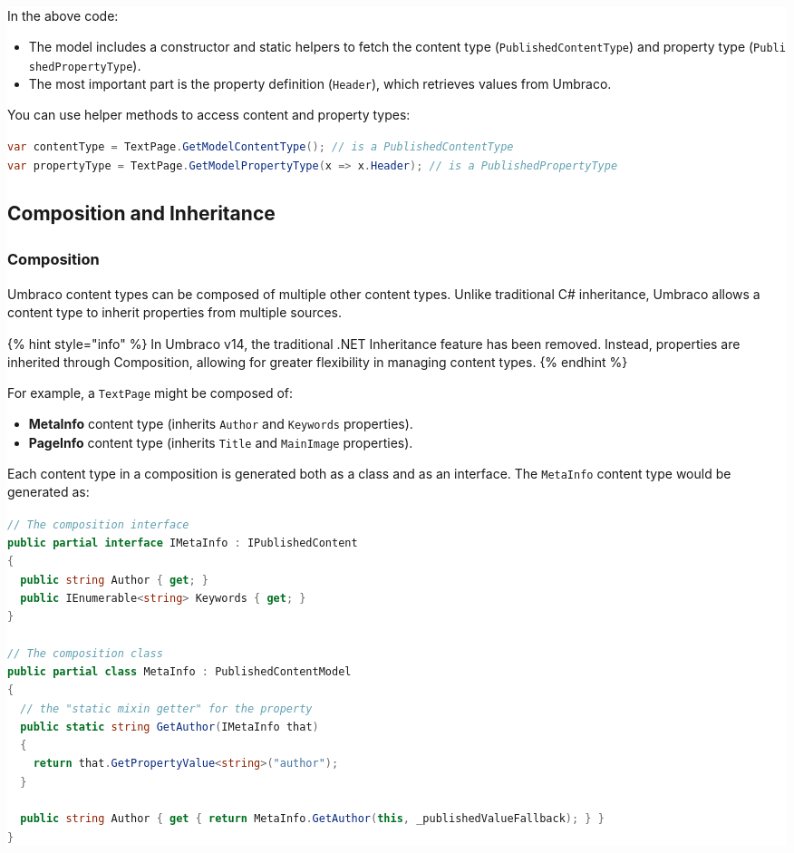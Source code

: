In the above code:

* The model includes a constructor and static helpers to fetch the content type (`PublishedContentType`) and property type (`PublishedPropertyType`).
* The most important part is the property definition (`Header`), which retrieves values from Umbraco.

You can use helper methods to access content and property types:

```csharp
var contentType = TextPage.GetModelContentType(); // is a PublishedContentType
var propertyType = TextPage.GetModelPropertyType(x => x.Header); // is a PublishedPropertyType
```

## Composition and Inheritance

### Composition

Umbraco content types can be composed of multiple other content types. Unlike traditional C# inheritance, Umbraco allows a content type to inherit properties from multiple sources.

{% hint style="info" %}
In Umbraco v14, the traditional .NET Inheritance feature has been removed. Instead, properties are inherited through Composition, allowing for greater flexibility in managing content types.
{% endhint %}

For example, a `TextPage` might be composed of:

* **MetaInfo** content type (inherits `Author` and `Keywords` properties).
* **PageInfo** content type (inherits `Title` and `MainImage` properties).

Each content type in a composition is generated both as a class and as an interface. The `MetaInfo` content type would be generated as:

```csharp
// The composition interface
public partial interface IMetaInfo : IPublishedContent
{
  public string Author { get; }
  public IEnumerable<string> Keywords { get; }
}

// The composition class
public partial class MetaInfo : PublishedContentModel
{
  // the "static mixin getter" for the property
  public static string GetAuthor(IMetaInfo that)
  {
    return that.GetPropertyValue<string>("author");
  }

  public string Author { get { return MetaInfo.GetAuthor(this, _publishedValueFallback); } }
}
```
